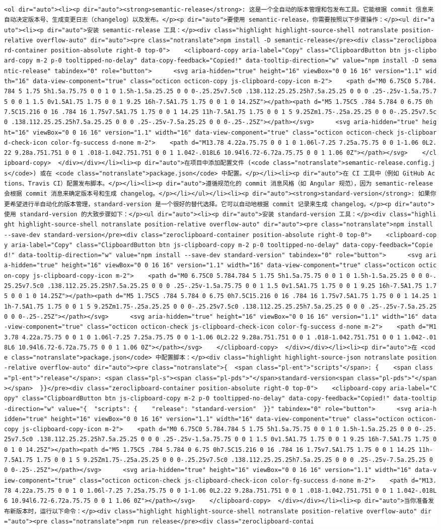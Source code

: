 ```
<ol dir="auto"><li><p dir="auto"><strong>semantic-release</strong>: 这是一个全自动的版本管理和包发布工具。它能根据 commit 信息来自动决定版本号、生成变更日志（changelog）以及发布。</p><p dir="auto">要使用 semantic-release，你需要按照以下步骤操作：</p><ul dir="auto"><li><p dir="auto">安装 semantic-release 工具：</p><div class="highlight highlight-source-shell notranslate position-relative overflow-auto" dir="auto"><pre class="notranslate">npm install -D semantic-release</pre><div class="zeroclipboard-container position-absolute right-0 top-0">    <clipboard-copy aria-label="Copy" class="ClipboardButton btn js-clipboard-copy m-2 p-0 tooltipped-no-delay" data-copy-feedback="Copied!" data-tooltip-direction="w" value="npm install -D semantic-release" tabindex="0" role="button">      <svg aria-hidden="true" height="16" viewBox="0 0 16 16" version="1.1" width="16" data-view-component="true" class="octicon octicon-copy js-clipboard-copy-icon m-2">    <path d="M0 6.75C0 5.784.784 5 1.75 5h1.5a.75.75 0 0 1 0 1.5h-1.5a.25.25 0 0 0-.25.25v7.5c0 .138.112.25.25.25h7.5a.25.25 0 0 0 .25-.25v-1.5a.75.75 0 0 1 1.5 0v1.5A1.75 1.75 0 0 1 9.25 16h-7.5A1.75 1.75 0 0 1 0 14.25Z"></path><path d="M5 1.75C5 .784 5.784 0 6.75 0h7.5C15.216 0 16 .784 16 1.75v7.5A1.75 1.75 0 0 1 14.25 11h-7.5A1.75 1.75 0 0 1 5 9.25Zm1.75-.25a.25.25 0 0 0-.25.25v7.5c0 .138.112.25.25.25h7.5a.25.25 0 0 0 .25-.25v-7.5a.25.25 0 0 0-.25-.25Z"></path></svg>      <svg aria-hidden="true" height="16" viewBox="0 0 16 16" version="1.1" width="16" data-view-component="true" class="octicon octicon-check js-clipboard-check-icon color-fg-success d-none m-2">    <path d="M13.78 4.22a.75.75 0 0 1 0 1.06l-7.25 7.25a.75.75 0 0 1-1.06 0L2.22 9.28a.751.751 0 0 1 .018-1.042.751.751 0 0 1 1.042-.018L6 10.94l6.72-6.72a.75.75 0 0 1 1.06 0Z"></path></svg>    </clipboard-copy>  </div></div></li><li><p dir="auto">在项目中添加配置文件 (<code class="notranslate">semantic-release.config.js</code>) 或在 <code class="notranslate">package.json</code> 中配置。</p></li><li><p dir="auto">在 CI 工具中（例如 GitHub Actions、Travis CI）配置发布脚本。</p></li><li><p dir="auto">遵循规范化的 commit 消息风格（如 Angular 规范），因为 semantic-release 会根据 commit 消息来确定版本号和生成 changelog。</p></li></ul></li><li><p dir="auto"><strong>standard-version</strong>: 如果你更希望进行半自动化的版本管理，standard-version 是一个很好的替代选择。它可以自动地根据 commit 记录来生成 changelog。</p><p dir="auto">使用 standard-version 的大致步骤如下：</p><ul dir="auto"><li><p dir="auto">安装 standard-version 工具：</p><div class="highlight highlight-source-shell notranslate position-relative overflow-auto" dir="auto"><pre class="notranslate">npm install --save-dev standard-version</pre><div class="zeroclipboard-container position-absolute right-0 top-0">    <clipboard-copy aria-label="Copy" class="ClipboardButton btn js-clipboard-copy m-2 p-0 tooltipped-no-delay" data-copy-feedback="Copied!" data-tooltip-direction="w" value="npm install --save-dev standard-version" tabindex="0" role="button">      <svg aria-hidden="true" height="16" viewBox="0 0 16 16" version="1.1" width="16" data-view-component="true" class="octicon octicon-copy js-clipboard-copy-icon m-2">    <path d="M0 6.75C0 5.784.784 5 1.75 5h1.5a.75.75 0 0 1 0 1.5h-1.5a.25.25 0 0 0-.25.25v7.5c0 .138.112.25.25.25h7.5a.25.25 0 0 0 .25-.25v-1.5a.75.75 0 0 1 1.5 0v1.5A1.75 1.75 0 0 1 9.25 16h-7.5A1.75 1.75 0 0 1 0 14.25Z"></path><path d="M5 1.75C5 .784 5.784 0 6.75 0h7.5C15.216 0 16 .784 16 1.75v7.5A1.75 1.75 0 0 1 14.25 11h-7.5A1.75 1.75 0 0 1 5 9.25Zm1.75-.25a.25.25 0 0 0-.25.25v7.5c0 .138.112.25.25.25h7.5a.25.25 0 0 0 .25-.25v-7.5a.25.25 0 0 0-.25-.25Z"></path></svg>      <svg aria-hidden="true" height="16" viewBox="0 0 16 16" version="1.1" width="16" data-view-component="true" class="octicon octicon-check js-clipboard-check-icon color-fg-success d-none m-2">    <path d="M13.78 4.22a.75.75 0 0 1 0 1.06l-7.25 7.25a.75.75 0 0 1-1.06 0L2.22 9.28a.751.751 0 0 1 .018-1.042.751.751 0 0 1 1.042-.018L6 10.94l6.72-6.72a.75.75 0 0 1 1.06 0Z"></path></svg>    </clipboard-copy>  </div></div></li><li><p dir="auto">在 <code class="notranslate">package.json</code> 中配置脚本：</p><div class="highlight highlight-source-json notranslate position-relative overflow-auto" dir="auto"><pre class="notranslate">{  <span class="pl-ent">"scripts"</span>: {    <span class="pl-ent">"release"</span>: <span class="pl-s"><span class="pl-pds">"</span>standard-version<span class="pl-pds">"</span></span>  }}</pre><div class="zeroclipboard-container position-absolute right-0 top-0">    <clipboard-copy aria-label="Copy" class="ClipboardButton btn js-clipboard-copy m-2 p-0 tooltipped-no-delay" data-copy-feedback="Copied!" data-tooltip-direction="w" value="{  "scripts": {    "release": "standard-version"  }}" tabindex="0" role="button">      <svg aria-hidden="true" height="16" viewBox="0 0 16 16" version="1.1" width="16" data-view-component="true" class="octicon octicon-copy js-clipboard-copy-icon m-2">    <path d="M0 6.75C0 5.784.784 5 1.75 5h1.5a.75.75 0 0 1 0 1.5h-1.5a.25.25 0 0 0-.25.25v7.5c0 .138.112.25.25.25h7.5a.25.25 0 0 0 .25-.25v-1.5a.75.75 0 0 1 1.5 0v1.5A1.75 1.75 0 0 1 9.25 16h-7.5A1.75 1.75 0 0 1 0 14.25Z"></path><path d="M5 1.75C5 .784 5.784 0 6.75 0h7.5C15.216 0 16 .784 16 1.75v7.5A1.75 1.75 0 0 1 14.25 11h-7.5A1.75 1.75 0 0 1 5 9.25Zm1.75-.25a.25.25 0 0 0-.25.25v7.5c0 .138.112.25.25.25h7.5a.25.25 0 0 0 .25-.25v-7.5a.25.25 0 0 0-.25-.25Z"></path></svg>      <svg aria-hidden="true" height="16" viewBox="0 0 16 16" version="1.1" width="16" data-view-component="true" class="octicon octicon-check js-clipboard-check-icon color-fg-success d-none m-2">    <path d="M13.78 4.22a.75.75 0 0 1 0 1.06l-7.25 7.25a.75.75 0 0 1-1.06 0L2.22 9.28a.751.751 0 0 1 .018-1.042.751.751 0 0 1 1.042-.018L6 10.94l6.72-6.72a.75.75 0 0 1 1.06 0Z"></path></svg>    </clipboard-copy>  </div></div></li><li><p dir="auto">当你准备发布新版本时，运行以下命令：</p><div class="highlight highlight-source-shell notranslate position-relative overflow-auto" dir="auto"><pre class="notranslate">npm run release</pre><div class="zeroclipboard-contai
```